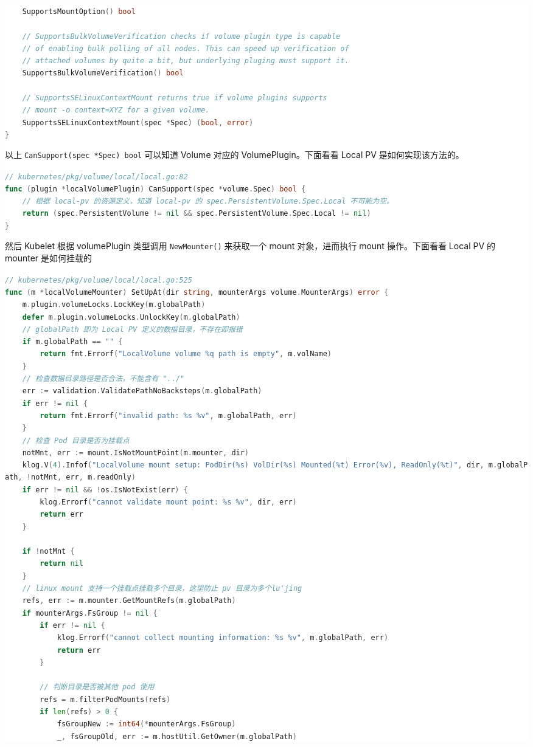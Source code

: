 ```go
	SupportsMountOption() bool

	// SupportsBulkVolumeVerification checks if volume plugin type is capable
	// of enabling bulk polling of all nodes. This can speed up verification of
	// attached volumes by quite a bit, but underlying pluging must support it.
	SupportsBulkVolumeVerification() bool

	// SupportsSELinuxContextMount returns true if volume plugins supports
	// mount -o context=XYZ for a given volume.
	SupportsSELinuxContextMount(spec *Spec) (bool, error)
}
```

以上 `CanSupport(spec *Spec) bool` 可以知道 Volume 对应的 VolumePlugin。下面看看 Local PV 是如何实现该方法的。

```go
// kubernetes/pkg/volume/local/local.go:82
func (plugin *localVolumePlugin) CanSupport(spec *volume.Spec) bool {
	// 根据 local-pv 的资源定义，知道 local-pv 的 spec.PersistentVolume.Spec.Local 不可能为空。
	return (spec.PersistentVolume != nil && spec.PersistentVolume.Spec.Local != nil)
}
```

然后 Kubelet 根据 volumePlugin 类型调用 `NewMounter()` 来获取一个 mount 对象，进而执行 mount 操作。下面看看 Local PV 的 mounter 是如何挂载的

```go
// kubernetes/pkg/volume/local/local.go:525
func (m *localVolumeMounter) SetUpAt(dir string, mounterArgs volume.MounterArgs) error {
	m.plugin.volumeLocks.LockKey(m.globalPath)
	defer m.plugin.volumeLocks.UnlockKey(m.globalPath)
	// globalPath 即为 Local PV 定义的数据目录，不存在即报错
	if m.globalPath == "" {
		return fmt.Errorf("LocalVolume volume %q path is empty", m.volName)
	}
	// 检查数据目录路径是否合法，不能含有 "../"
	err := validation.ValidatePathNoBacksteps(m.globalPath)
	if err != nil {
		return fmt.Errorf("invalid path: %s %v", m.globalPath, err)
	}
	// 检查 Pod 目录是否为挂载点
	notMnt, err := mount.IsNotMountPoint(m.mounter, dir)
	klog.V(4).Infof("LocalVolume mount setup: PodDir(%s) VolDir(%s) Mounted(%t) Error(%v), ReadOnly(%t)", dir, m.globalPath, !notMnt, err, m.readOnly)
	if err != nil && !os.IsNotExist(err) {
		klog.Errorf("cannot validate mount point: %s %v", dir, err)
		return err
	}

	if !notMnt {
		return nil
	}
	// linux mount 支持一个挂载点挂载多个目录，这里防止 pv 目录为多个lu'jing
	refs, err := m.mounter.GetMountRefs(m.globalPath)
	if mounterArgs.FsGroup != nil {
		if err != nil {
			klog.Errorf("cannot collect mounting information: %s %v", m.globalPath, err)
			return err
		}

		// 判断目录是否被其他 pod 使用
		refs = m.filterPodMounts(refs)
		if len(refs) > 0 {
			fsGroupNew := int64(*mounterArgs.FsGroup)
			_, fsGroupOld, err := m.hostUtil.GetOwner(m.globalPath)
```